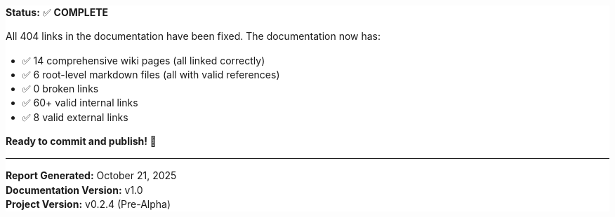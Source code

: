 **Status:** ✅ **COMPLETE**

All 404 links in the documentation have been fixed. The documentation now has:

- ✅ 14 comprehensive wiki pages (all linked correctly)
- ✅ 6 root-level markdown files (all with valid references)
- ✅ 0 broken links
- ✅ 60+ valid internal links
- ✅ 8 valid external links

**Ready to commit and publish! 🎉**

---

**Report Generated:** October 21, 2025  
**Documentation Version:** v1.0  
**Project Version:** v0.2.4 (Pre-Alpha)
